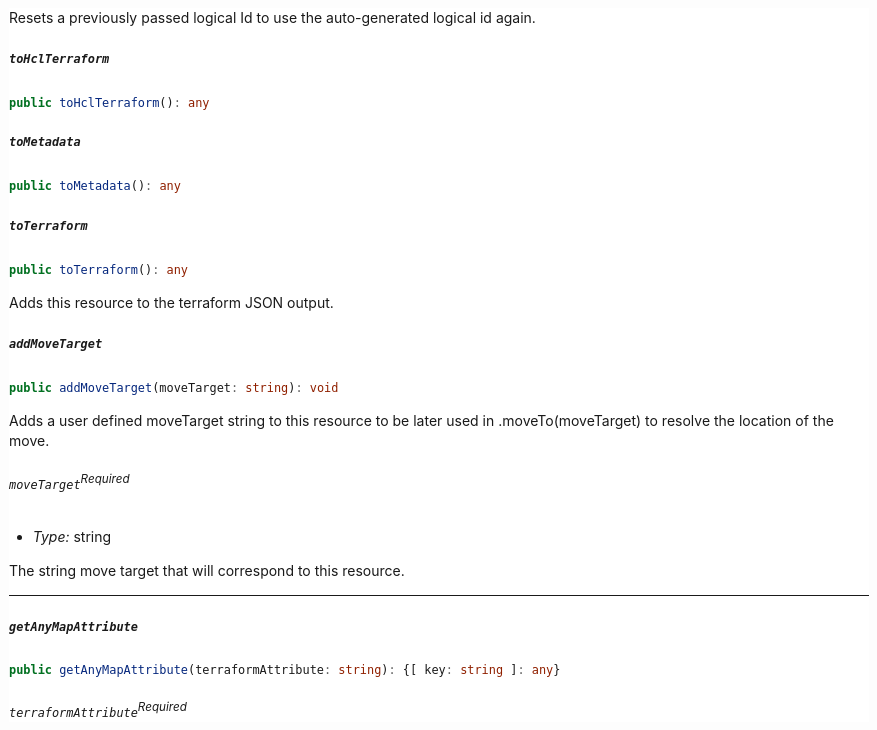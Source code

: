 Resets a previously passed logical Id to use the auto-generated logical id again.

##### `toHclTerraform` <a name="toHclTerraform" id="@cdktf/aws-cdk.wafSizeConstraintSet.WafSizeConstraintSet.toHclTerraform"></a>

```typescript
public toHclTerraform(): any
```

##### `toMetadata` <a name="toMetadata" id="@cdktf/aws-cdk.wafSizeConstraintSet.WafSizeConstraintSet.toMetadata"></a>

```typescript
public toMetadata(): any
```

##### `toTerraform` <a name="toTerraform" id="@cdktf/aws-cdk.wafSizeConstraintSet.WafSizeConstraintSet.toTerraform"></a>

```typescript
public toTerraform(): any
```

Adds this resource to the terraform JSON output.

##### `addMoveTarget` <a name="addMoveTarget" id="@cdktf/aws-cdk.wafSizeConstraintSet.WafSizeConstraintSet.addMoveTarget"></a>

```typescript
public addMoveTarget(moveTarget: string): void
```

Adds a user defined moveTarget string to this resource to be later used in .moveTo(moveTarget) to resolve the location of the move.

###### `moveTarget`<sup>Required</sup> <a name="moveTarget" id="@cdktf/aws-cdk.wafSizeConstraintSet.WafSizeConstraintSet.addMoveTarget.parameter.moveTarget"></a>

- *Type:* string

The string move target that will correspond to this resource.

---

##### `getAnyMapAttribute` <a name="getAnyMapAttribute" id="@cdktf/aws-cdk.wafSizeConstraintSet.WafSizeConstraintSet.getAnyMapAttribute"></a>

```typescript
public getAnyMapAttribute(terraformAttribute: string): {[ key: string ]: any}
```

###### `terraformAttribute`<sup>Required</sup> <a name="terraformAttribute" id="@cdktf/aws-cdk.wafSizeConstraintSet.WafSizeConstraintSet.getAnyMapAttribute.parameter.terraformAttribute"></a>
